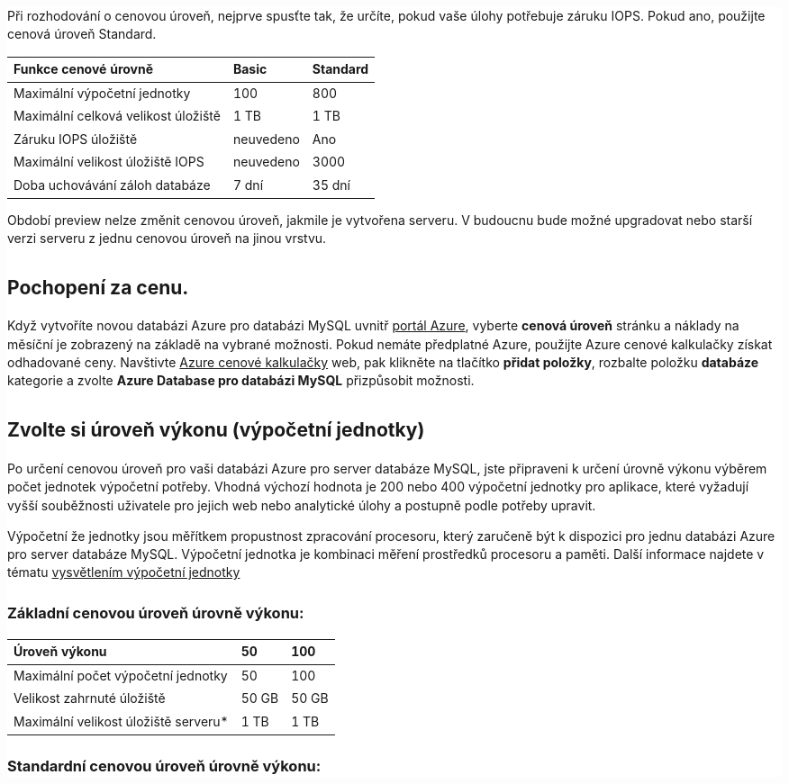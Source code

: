 Při rozhodování o cenovou úroveň, nejprve spusťte tak, že určíte, pokud vaše úlohy potřebuje záruku IOPS. Pokud ano, použijte cenová úroveň Standard.

| **Funkce cenové úrovně** | **Basic** | **Standard** |
| :------------------------ | :-------- | :----------- |
| Maximální výpočetní jednotky | 100 | 800 | 
| Maximální celková velikost úložiště | 1 TB | 1 TB | 
| Záruku IOPS úložiště | neuvedeno | Ano | 
| Maximální velikost úložiště IOPS | neuvedeno | 3000 | 
| Doba uchovávání záloh databáze | 7 dní | 35 dní | 

Období preview nelze změnit cenovou úroveň, jakmile je vytvořena serveru. V budoucnu bude možné upgradovat nebo starší verzi serveru z jednu cenovou úroveň na jinou vrstvu.

## <a name="understand-the-price"></a>Pochopení za cenu.
Když vytvoříte novou databázi Azure pro databázi MySQL uvnitř [portál Azure](https://portal.azure.com/#create/Microsoft.MySQLServer), vyberte **cenová úroveň** stránku a náklady na měsíční je zobrazený na základě na vybrané možnosti. Pokud nemáte předplatné Azure, použijte Azure cenové kalkulačky získat odhadované ceny. Navštivte [Azure cenové kalkulačky](https://azure.microsoft.com/pricing/calculator/) web, pak klikněte na tlačítko **přidat položky**, rozbalte položku **databáze** kategorie a zvolte **Azure Database pro databázi MySQL** přizpůsobit možnosti.

## <a name="choose-a-performance-level-compute-units"></a>Zvolte si úroveň výkonu (výpočetní jednotky)
Po určení cenovou úroveň pro vaši databázi Azure pro server databáze MySQL, jste připraveni k určení úrovně výkonu výběrem počet jednotek výpočetní potřeby. Vhodná výchozí hodnota je 200 nebo 400 výpočetní jednotky pro aplikace, které vyžadují vyšší souběžnosti uživatele pro jejich web nebo analytické úlohy a postupně podle potřeby upravit. 

Výpočetní že jednotky jsou měřítkem propustnost zpracování procesoru, který zaručeně být k dispozici pro jednu databázi Azure pro server databáze MySQL. Výpočetní jednotka je kombinaci měření prostředků procesoru a paměti.  Další informace najdete v tématu [vysvětlením výpočetní jednotky](concepts-compute-unit-and-storage.md)

### <a name="basic-pricing-tier-performance-levels"></a>Základní cenovou úroveň úrovně výkonu:

| **Úroveň výkonu** | **50** | **100** |
| :-------------------- | :----- | :------ |
| Maximální počet výpočetní jednotky | 50 | 100 |
| Velikost zahrnuté úložiště | 50 GB | 50 GB |
| Maximální velikost úložiště serveru\* | 1 TB | 1 TB |

### <a name="standard-pricing-tier-performance-levels"></a>Standardní cenovou úroveň úrovně výkonu:
